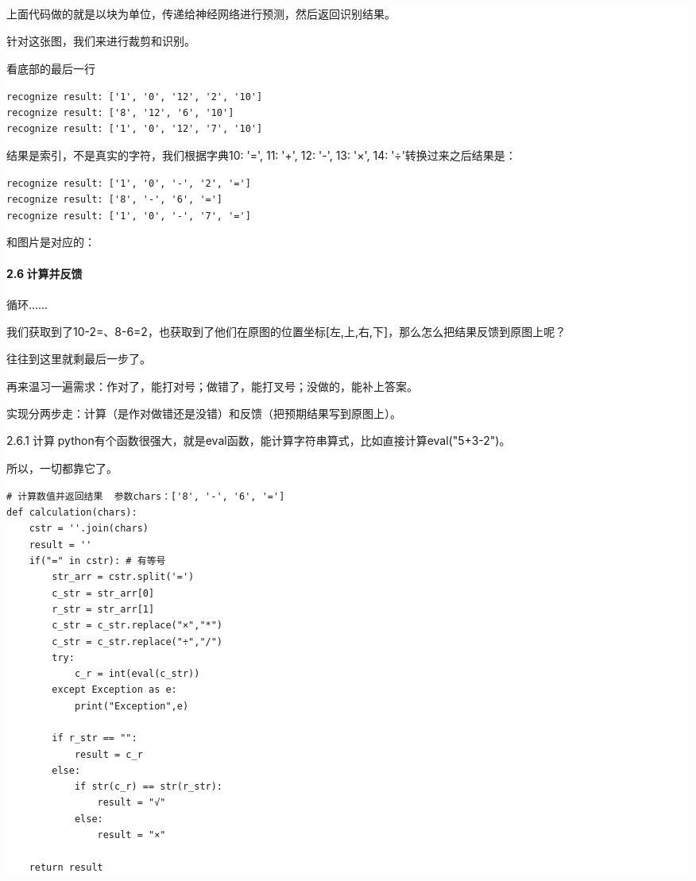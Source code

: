 上面代码做的就是以块为单位，传递给神经网络进行预测，然后返回识别结果。

针对这张图，我们来进行裁剪和识别。

看底部的最后一行

```
recognize result: ['1', '0', '12', '2', '10']
recognize result: ['8', '12', '6', '10']
recognize result: ['1', '0', '12', '7', '10']
```

结果是索引，不是真实的字符，我们根据字典10: '=', 11: '+', 12: '-', 13: '×', 14: '÷'转换过来之后结果是：

```
recognize result: ['1', '0', '-', '2', '=']
recognize result: ['8', '-', '6', '=']
recognize result: ['1', '0', '-', '7', '=']
```

和图片是对应的：

#### 2.6 计算并反馈

循环……

我们获取到了10-2=、8-6=2，也获取到了他们在原图的位置坐标[左,上,右,下]，那么怎么把结果反馈到原图上呢？

往往到这里就剩最后一步了。

再来温习一遍需求：作对了，能打对号；做错了，能打叉号；没做的，能补上答案。

实现分两步走：计算（是作对做错还是没错）和反馈（把预期结果写到原图上）。

2.6.1 计算 python有个函数很强大，就是eval函数，能计算字符串算式，比如直接计算eval("5+3-2")。

所以，一切都靠它了。

```
# 计算数值并返回结果  参数chars：['8', '-', '6', '=']
def calculation(chars):
    cstr = ''.join(chars)
    result = ''
    if("=" in cstr): # 有等号
        str_arr = cstr.split('=')
        c_str = str_arr[0]
        r_str = str_arr[1]
        c_str = c_str.replace("×","*")
        c_str = c_str.replace("÷","/") 
        try:
            c_r = int(eval(c_str))
        except Exception as e:
            print("Exception",e)

        if r_str == "":
            result = c_r
        else:
            if str(c_r) == str(r_str):
                result = "√"
            else:
                result = "×"

    return result
```
